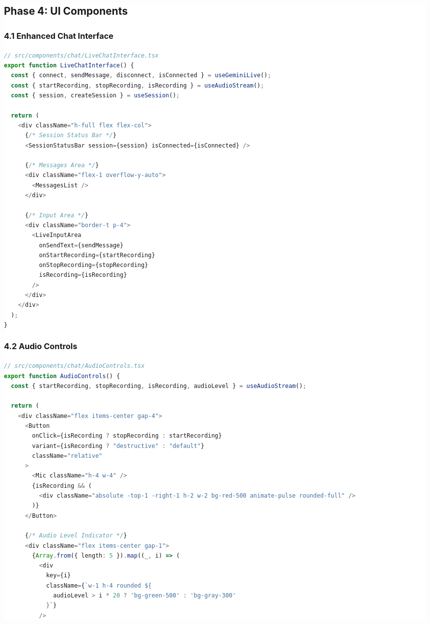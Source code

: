 ## Phase 4: UI Components

### 4.1 Enhanced Chat Interface
```typescript
// src/components/chat/LiveChatInterface.tsx
export function LiveChatInterface() {
  const { connect, sendMessage, disconnect, isConnected } = useGeminiLive();
  const { startRecording, stopRecording, isRecording } = useAudioStream();
  const { session, createSession } = useSession();
  
  return (
    <div className="h-full flex flex-col">
      {/* Session Status Bar */}
      <SessionStatusBar session={session} isConnected={isConnected} />
      
      {/* Messages Area */}
      <div className="flex-1 overflow-y-auto">
        <MessagesList />
      </div>
      
      {/* Input Area */}
      <div className="border-t p-4">
        <LiveInputArea 
          onSendText={sendMessage}
          onStartRecording={startRecording}
          onStopRecording={stopRecording}
          isRecording={isRecording}
        />
      </div>
    </div>
  );
}
```

### 4.2 Audio Controls
```typescript
// src/components/chat/AudioControls.tsx
export function AudioControls() {
  const { startRecording, stopRecording, isRecording, audioLevel } = useAudioStream();
  
  return (
    <div className="flex items-center gap-4">
      <Button
        onClick={isRecording ? stopRecording : startRecording}
        variant={isRecording ? "destructive" : "default"}
        className="relative"
      >
        <Mic className="h-4 w-4" />
        {isRecording && (
          <div className="absolute -top-1 -right-1 h-2 w-2 bg-red-500 animate-pulse rounded-full" />
        )}
      </Button>
      
      {/* Audio Level Indicator */}
      <div className="flex items-center gap-1">
        {Array.from({ length: 5 }).map((_, i) => (
          <div
            key={i}
            className={`w-1 h-4 rounded ${
              audioLevel > i * 20 ? 'bg-green-500' : 'bg-gray-300'
            }`}
          />
```